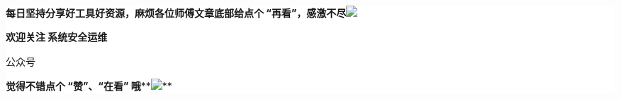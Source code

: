 **每日坚持分享好工具好资源，麻烦各位师傅文章底部给点个 “****再看****”，感激不尽**![](https://mmbiz.qpic.cn/mmbiz_png/m41BLSafyI6XITCu3uf91qb2YMMHV28IHkGmNiaicqtS9o8MicmFmRNgkbibqcQwXt9XtIKvibMlyj2egmbfia5o3Pzg/640?wx_fmt=png)

**欢迎关注 系统安全运维** 

公众号

**觉得不错点个 **“赞”**、“在看” 哦****![](https://mmbiz.qpic.cn/mmbiz_png/3k9IT3oQhT1YhlAJOGvAaVRV0ZSSnX46ibouOHe05icukBYibdJOiaOpO06ic5eb0EMW1yhjMNRe1ibu5HuNibCcrGsqw/640?wx_fmt=png)**